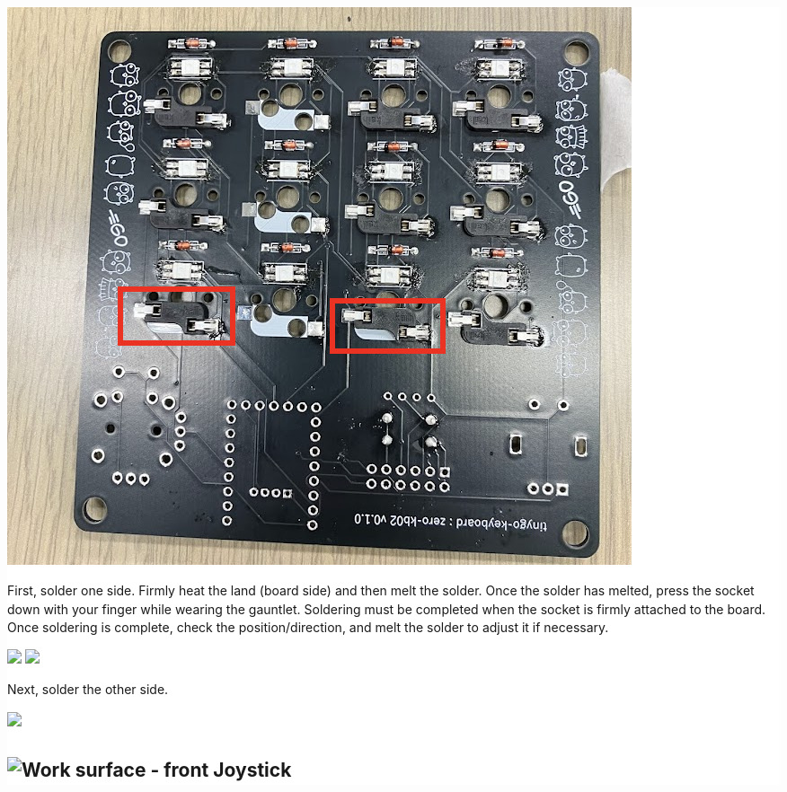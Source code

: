 ![](./images/key_socket_miss.jpg)

First, solder one side.
Firmly heat the land (board side) and then melt the solder.
Once the solder has melted, press the socket down with your finger while wearing the gauntlet.
Soldering must be completed when the socket is firmly attached to the board.
Once soldering is complete, check the position/direction, and melt the solder to adjust it if necessary.

![](./images/bg12.jpg)
![](./images/bg13.jpg)

Next, solder the other side. 

![](./images/bg14.jpg)


## ![Work surface - front](https://img.shields.io/badge/Work_surface-front-2ea44f) Joystick

